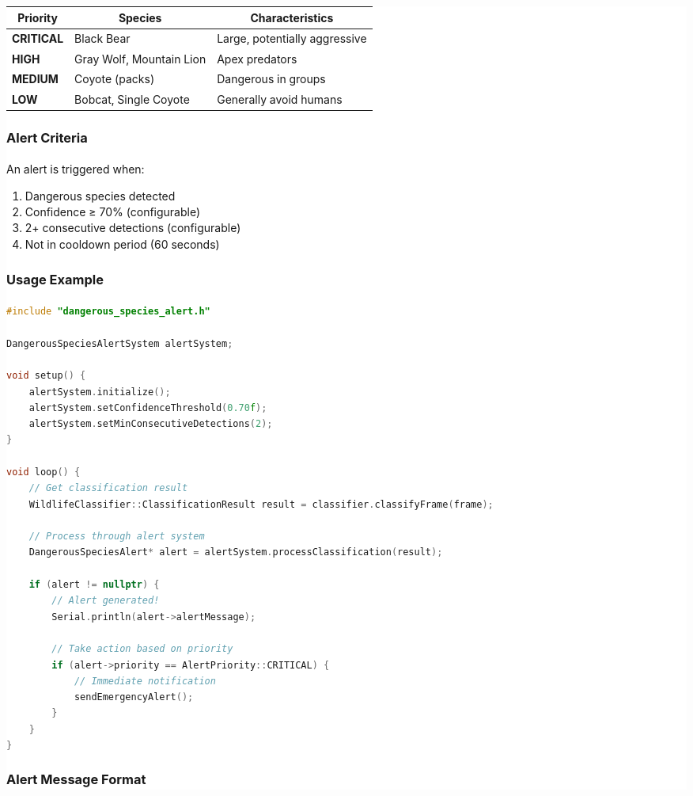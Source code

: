 | Priority | Species | Characteristics |
|----------|---------|----------------|
| **CRITICAL** | Black Bear | Large, potentially aggressive |
| **HIGH** | Gray Wolf, Mountain Lion | Apex predators |
| **MEDIUM** | Coyote (packs) | Dangerous in groups |
| **LOW** | Bobcat, Single Coyote | Generally avoid humans |

### Alert Criteria

An alert is triggered when:
1. Dangerous species detected
2. Confidence ≥ 70% (configurable)
3. 2+ consecutive detections (configurable)
4. Not in cooldown period (60 seconds)

### Usage Example

```cpp
#include "dangerous_species_alert.h"

DangerousSpeciesAlertSystem alertSystem;

void setup() {
    alertSystem.initialize();
    alertSystem.setConfidenceThreshold(0.70f);
    alertSystem.setMinConsecutiveDetections(2);
}

void loop() {
    // Get classification result
    WildlifeClassifier::ClassificationResult result = classifier.classifyFrame(frame);
    
    // Process through alert system
    DangerousSpeciesAlert* alert = alertSystem.processClassification(result);
    
    if (alert != nullptr) {
        // Alert generated!
        Serial.println(alert->alertMessage);
        
        // Take action based on priority
        if (alert->priority == AlertPriority::CRITICAL) {
            // Immediate notification
            sendEmergencyAlert();
        }
    }
}
```

### Alert Message Format
